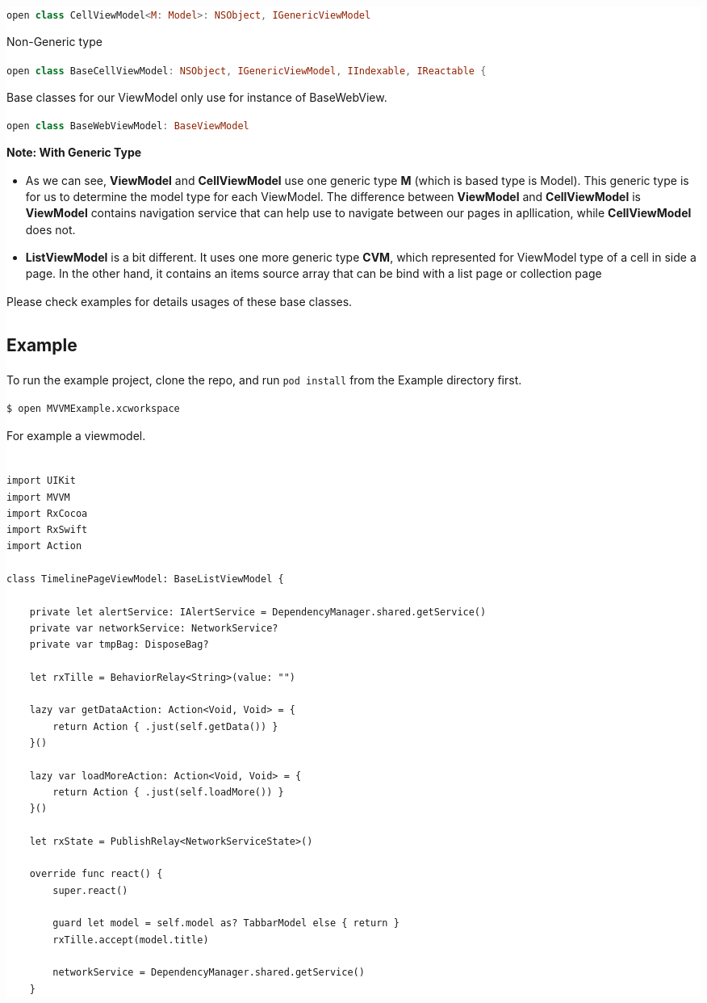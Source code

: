 ```swift
open class CellViewModel<M: Model>: NSObject, IGenericViewModel
```
Non-Generic type
```swift
open class BaseCellViewModel: NSObject, IGenericViewModel, IIndexable, IReactable {
```

Base classes for our ViewModel only use for instance of BaseWebView.
```swift
open class BaseWebViewModel: BaseViewModel
```

**Note: With Generic Type**

- As we can see, **ViewModel** and **CellViewModel** use one generic type **M** (which is based type is Model). This generic type is for us to determine the model type for each ViewModel. The difference between **ViewModel** and **CellViewModel** is **ViewModel** contains navigation service that can help use to navigate between our pages in apllication, while **CellViewModel** does not.

- **ListViewModel** is a bit different. It uses one more generic type **CVM**, which represented for ViewModel type of a cell in side a page. In the other hand, it contains an items source array that can be bind with a list page or collection page

Please check examples for details usages of these base classes.

## Example

To run the example project, clone the repo, and run `pod install` from the Example directory first.
```bash
$ open MVVMExample.xcworkspace
``` 
For example a viewmodel.
```

import UIKit
import MVVM
import RxCocoa
import RxSwift
import Action

class TimelinePageViewModel: BaseListViewModel {
    
    private let alertService: IAlertService = DependencyManager.shared.getService()
    private var networkService: NetworkService?
    private var tmpBag: DisposeBag?
    
    let rxTille = BehaviorRelay<String>(value: "")
    
    lazy var getDataAction: Action<Void, Void> = {
        return Action { .just(self.getData()) }
    }()
    
    lazy var loadMoreAction: Action<Void, Void> = {
        return Action { .just(self.loadMore()) }
    }()
    
    let rxState = PublishRelay<NetworkServiceState>()
    
    override func react() {
        super.react()
        
        guard let model = self.model as? TabbarModel else { return }
        rxTille.accept(model.title)
        
        networkService = DependencyManager.shared.getService()
    }
```